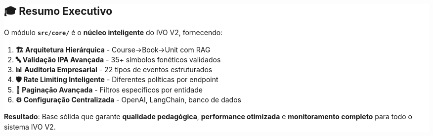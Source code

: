 
## 🎓 Resumo Executivo

O módulo **`src/core/`** é o **núcleo inteligente** do IVO V2, fornecendo:

1. **🏗️ Arquitetura Hierárquica** - Course→Book→Unit com RAG
2. **🔤 Validação IPA Avançada** - 35+ símbolos fonéticos validados
3. **📊 Auditoria Empresarial** - 22 tipos de eventos estruturados  
4. **🛡️ Rate Limiting Inteligente** - Diferentes políticas por endpoint
5. **📄 Paginação Avançada** - Filtros específicos por entidade
6. **⚙️ Configuração Centralizada** - OpenAI, LangChain, banco de dados

**Resultado**: Base sólida que garante **qualidade pedagógica**, **performance otimizada** e **monitoramento completo** para todo o sistema IVO V2.